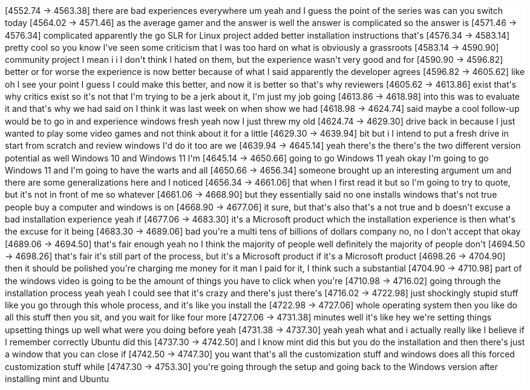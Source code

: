 [4552.74 → 4563.38] there are bad experiences everywhere um yeah and I guess the point of the series was can you switch today
[4564.02 → 4571.46] as the average gamer and the answer is well the answer is complicated so the answer is
[4571.46 → 4576.34] complicated apparently the go SLR for Linux project added better installation instructions that's
[4576.34 → 4583.14] pretty cool so you know I've seen some criticism that I was too hard on what is obviously a grassroots
[4583.14 → 4590.90] community project I mean i i I don't think I hated on them, but the experience wasn't very good and for
[4590.90 → 4596.82] better or for worse the experience is now better because of what I said apparently the developer agrees
[4596.82 → 4605.62] like oh I see your point I guess I could make this better, and now it is better so that's why reviewers
[4605.62 → 4613.86] exist that's why critics exist so it's not that I'm trying to be a jerk about it, I'm just my job going
[4613.86 → 4618.98] into this was to evaluate it and that's why we had said on I think it was last week on when show we had
[4618.98 → 4624.74] said maybe a cool follow-up would be to go in and experience windows fresh yeah now I just threw my old
[4624.74 → 4629.30] drive back in because I just wanted to play some video games and not think about it for a little
[4629.30 → 4639.94] bit but i I intend to put a fresh drive in start from scratch and review windows I'd do it too are we
[4639.94 → 4645.14] yeah there's the there's the two different version potential as well Windows 10 and Windows 11 I'm
[4645.14 → 4650.66] going to go Windows 11 yeah okay I'm going to go Windows 11 and I'm going to have the warts and all
[4650.66 → 4656.34] someone brought up an interesting argument um and there are some generalizations here and I noticed
[4656.34 → 4661.06] that when I first read it but so I'm going to try to quote, but it's not in front of me so whatever
[4661.06 → 4668.90] but they essentially said no one installs windows that's not true people buy a computer and windows is on
[4668.90 → 4677.06] it sure, but that's also that's a not true and b doesn't excuse a bad installation experience yeah if
[4677.06 → 4683.30] it's a Microsoft product which the installation experience is then what's the excuse for it being
[4683.30 → 4689.06] bad you're a multi tens of billions of dollars company no, no I don't accept that okay
[4689.06 → 4694.50] that's fair enough yeah no I think the majority of people well definitely the majority of people don't
[4694.50 → 4698.26] that's fair it's still part of the process, but it's a Microsoft product if it's a Microsoft product
[4698.26 → 4704.90] then it should be polished you're charging me money for it man I paid for it, I think such a substantial
[4704.90 → 4710.98] part of the windows video is going to be the amount of things you have to click when you're
[4710.98 → 4716.02] going through the installation process yeah yeah I could see that it's crazy and there's just there's
[4716.02 → 4722.98] just shockingly stupid stuff like you go through this whole process, and it's like you install the
[4722.98 → 4727.06] whole operating system then you like do all this stuff then you sit, and you wait for like four more
[4727.06 → 4731.38] minutes well it's like hey we're setting things upsetting things up well what were you doing before yeah
[4731.38 → 4737.30] yeah yeah what and i actually really like I believe if I remember correctly Ubuntu did this
[4737.30 → 4742.50] and I know mint did this but you do the installation and then there's just a window that you can close if
[4742.50 → 4747.30] you want that's all the customization stuff and windows does all this forced customization stuff while
[4747.30 → 4753.30] you're going through the setup and going back to the Windows version after installing mint and Ubuntu